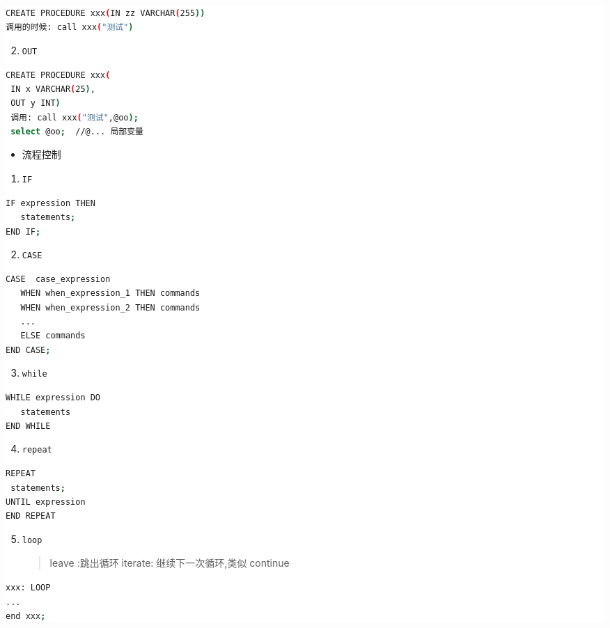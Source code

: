 ```bash
CREATE PROCEDURE xxx(IN zz VARCHAR(255))
调用的时候: call xxx("测试")
```

2. <code>OUT</code>

```bash
CREATE PROCEDURE xxx(
 IN x VARCHAR(25),
 OUT y INT)
 调用: call xxx("测试",@oo);
 select @oo;  //@... 局部变量
```

- 流程控制

1.  <code>IF</code>

```bash
IF expression THEN
   statements;
END IF;
```

2.  <code>CASE</code>

```bash
CASE  case_expression
   WHEN when_expression_1 THEN commands
   WHEN when_expression_2 THEN commands
   ...
   ELSE commands
END CASE;
```

3.  <code>while</code>

```bash
WHILE expression DO
   statements
END WHILE
```

4.  <code>repeat</code>

```bash
REPEAT
 statements;
UNTIL expression
END REPEAT
```

5.  <code>loop</code>
    > leave :跳出循环
    > iterate: 继续下一次循环,类似 continue

```bash
xxx: LOOP
...
end xxx;
```
